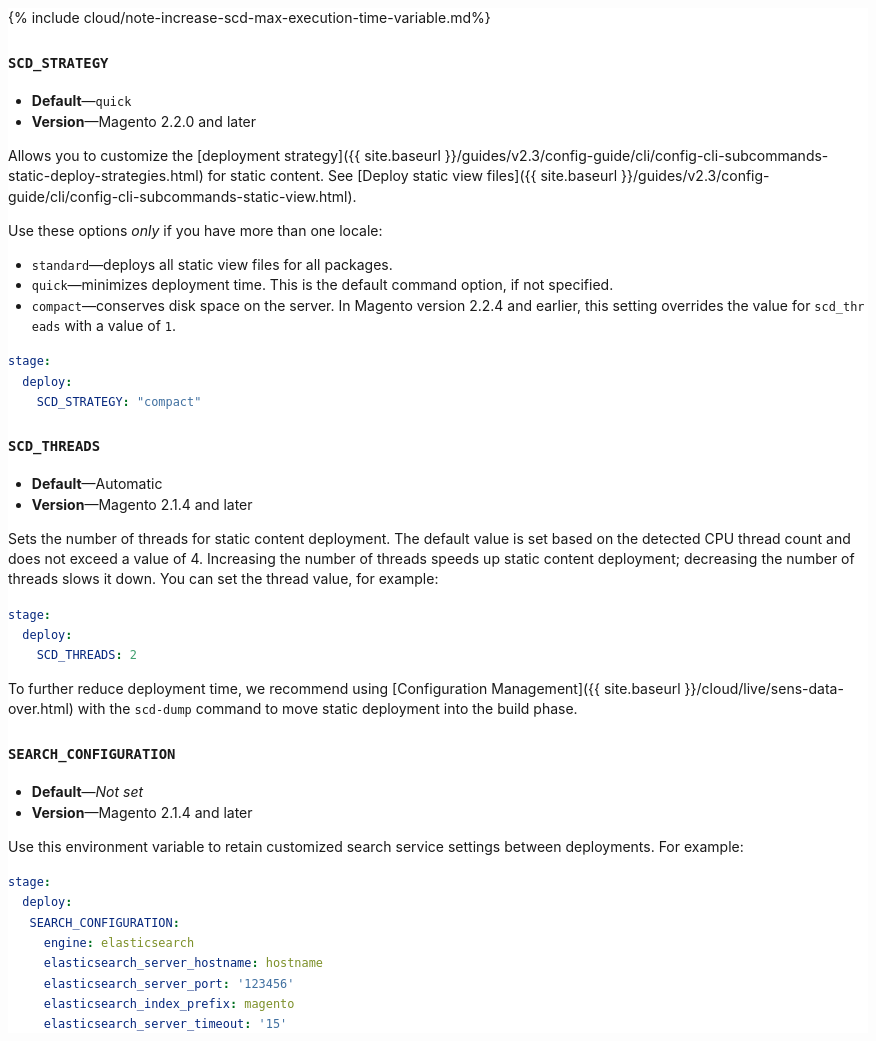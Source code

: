 {% include cloud/note-increase-scd-max-execution-time-variable.md%}

### `SCD_STRATEGY`

-  **Default**—`quick`
-  **Version**—Magento 2.2.0 and later

Allows you to customize the [deployment strategy]({{ site.baseurl }}/guides/v2.3/config-guide/cli/config-cli-subcommands-static-deploy-strategies.html) for static content. See [Deploy static view files]({{ site.baseurl }}/guides/v2.3/config-guide/cli/config-cli-subcommands-static-view.html).

Use these options _only_ if you have more than one locale:

-  `standard`—deploys all static view files for all packages.
-  `quick`—minimizes deployment time. This is the default command option, if not specified.
-  `compact`—conserves disk space on the server. In Magento version 2.2.4 and earlier, this setting overrides the value for `scd_threads` with a value of `1`.

```yaml
stage:
  deploy:
    SCD_STRATEGY: "compact"
```

### `SCD_THREADS`

-  **Default**—Automatic
-  **Version**—Magento 2.1.4 and later

Sets the number of threads for static content deployment. The default value is set based on the detected CPU thread count and does not exceed a value of 4. Increasing the number of threads speeds up static content deployment; decreasing the number of threads slows it down. You can set the thread value, for example:

```yaml
stage:
  deploy:
    SCD_THREADS: 2
```

To further reduce deployment time, we recommend using [Configuration Management]({{ site.baseurl }}/cloud/live/sens-data-over.html) with the `scd-dump` command to move static deployment into the build phase.

### `SEARCH_CONFIGURATION`

-  **Default**—_Not set_
-  **Version**—Magento 2.1.4 and later

Use this environment variable to retain customized search service settings between deployments. For example:

```yaml
stage:
  deploy:
   SEARCH_CONFIGURATION:
     engine: elasticsearch
     elasticsearch_server_hostname: hostname
     elasticsearch_server_port: '123456'
     elasticsearch_index_prefix: magento
     elasticsearch_server_timeout: '15'
```
